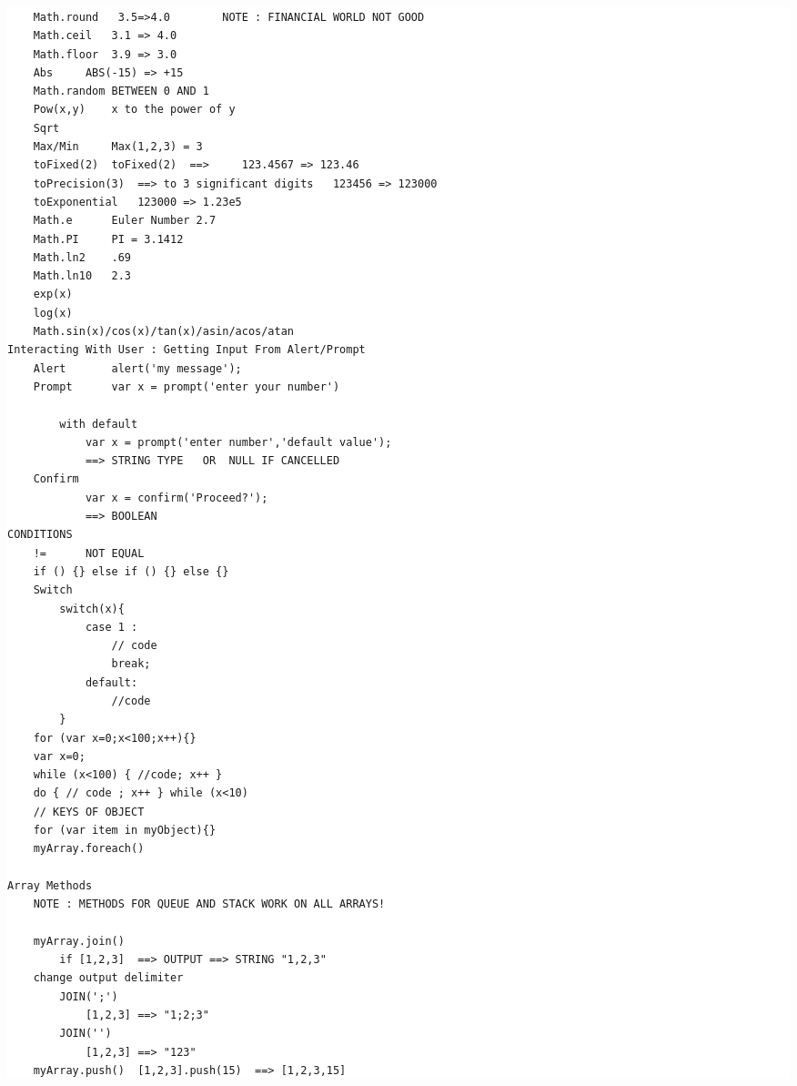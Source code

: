     	Math.round   3.5=>4.0        NOTE : FINANCIAL WORLD NOT GOOD
    	Math.ceil	3.1 => 4.0
    	Math.floor	3.9 => 3.0
    	Abs		ABS(-15) => +15
    	Math.random	BETWEEN 0 AND 1
    	Pow(x,y)	x to the power of y
    	Sqrt		
    	Max/Min		Max(1,2,3) = 3   
    	toFixed(2)	toFixed(2)  ==>     123.4567 => 123.46
    	toPrecision(3)	==> to 3 significant digits   123456 => 123000
    	toExponential	123000 => 1.23e5
    	Math.e		Euler Number 2.7
    	Math.PI		PI = 3.1412
    	Math.ln2	.69
    	Math.ln10	2.3
    	exp(x)		
    	log(x)
    	Math.sin(x)/cos(x)/tan(x)/asin/acos/atan
    Interacting With User : Getting Input From Alert/Prompt
    	Alert		alert('my message');
    	Prompt		var x = prompt('enter your number')
    		
    		with default
    			var x = prompt('enter number','default value');
    			==> STRING TYPE   OR  NULL IF CANCELLED
    	Confirm
    			var x = confirm('Proceed?');
    			==> BOOLEAN  
    CONDITIONS
    	!=  	NOT EQUAL
    	if () {} else if () {} else {}
    	Switch	
    		switch(x){
    			case 1 :
    				// code
    				break;
    			default:
    				//code
    		}
    	for (var x=0;x<100;x++){}
    	var x=0;
    	while (x<100) { //code; x++ }
    	do { // code ; x++ } while (x<10)
    	// KEYS OF OBJECT
    	for (var item in myObject){}
    	myArray.foreach()
    	
    Array Methods
    	NOTE : METHODS FOR QUEUE AND STACK WORK ON ALL ARRAYS!
    	
    	myArray.join()	
    		if [1,2,3]  ==> OUTPUT ==> STRING "1,2,3"
    	change output delimiter
    		JOIN(';')
    			[1,2,3] ==> "1;2;3"
    		JOIN('')
    			[1,2,3] ==> "123"
    	myArray.push()	[1,2,3].push(15)  ==> [1,2,3,15]
    	